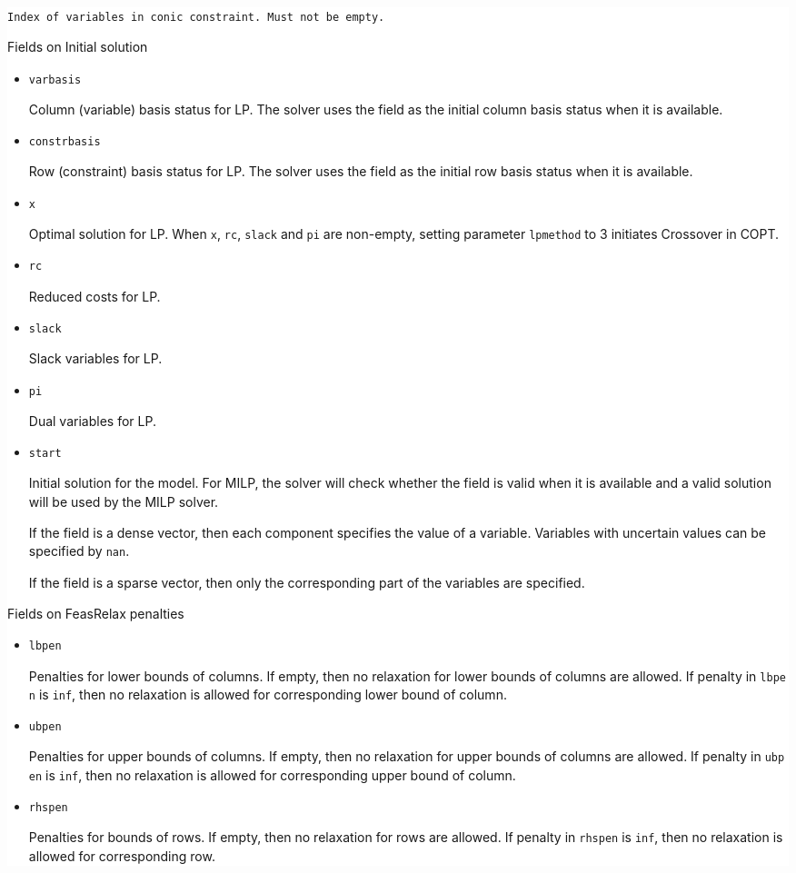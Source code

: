     Index of variables in conic constraint. Must not be empty.

Fields on Initial solution

- `varbasis`

  Column (variable) basis status for LP. The solver uses the field as the initial column basis status when it is available.

- `constrbasis`

  Row (constraint) basis status for LP. The solver uses the field as the initial row basis status when it is available.

- `x`

  Optimal solution for LP. When `x`, `rc`, `slack` and `pi` are non-empty, setting parameter `lpmethod` to 3 initiates Crossover in COPT.

- `rc`

  Reduced costs for LP.

- `slack`

  Slack variables for LP.

- `pi`

  Dual variables for LP.

- `start`

  Initial solution for the model. For MILP, the solver will check whether the field is valid when it is available and a valid solution will be used by the MILP solver. 

  If the field is a dense vector, then each component specifies the value of a variable. Variables with uncertain values can be specified by `nan`.

  If the field is a sparse vector, then only the corresponding part of the variables are specified.

Fields on FeasRelax penalties

- `lbpen`

  Penalties for lower bounds of columns. If empty, then no relaxation for lower bounds of columns are allowed.
  If penalty in `lbpen` is `inf`, then no relaxation is allowed for corresponding lower bound of column.

- `ubpen`

  Penalties for upper bounds of columns. If empty, then no relaxation for upper bounds of columns are allowed.
  If penalty in `ubpen` is `inf`, then no relaxation is allowed for corresponding upper bound of column.

- `rhspen`

  Penalties for bounds of rows. If empty, then no relaxation for rows are allowed.
  If penalty in `rhspen` is `inf`, then no relaxation is allowed for corresponding row.

